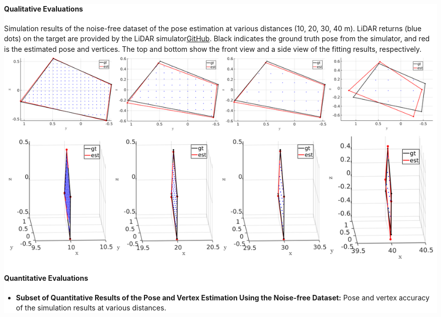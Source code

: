 
#### Qualitative Evaluations
Simulation results of the noise-free dataset of the pose estimation at various distances (10, 20, 30, 40 m). LiDAR returns (blue dots) on the target are provided by the LiDAR simulator[GitHub](https://github.com/UMich-BipedLab/lidar_simulator). Black indicates the ground truth pose from the simulator, and red is the estimated pose and vertices. The top and bottom show the front view and a side view of the fitting results, respectively.
<img src="./graphics/SimQual.png" width="1280">



#### Quantitative Evaluations
* **Subset of Quantitative Results of the Pose and Vertex Estimation Using the Noise-free Dataset:** Pose and vertex accuracy of the simulation results at various distances.